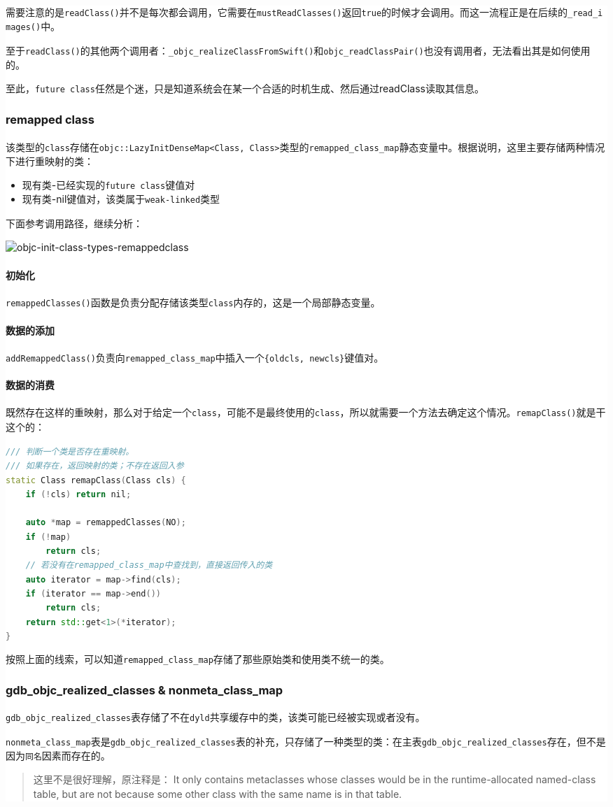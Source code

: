 需要注意的是`readClass()`并不是每次都会调用，它需要在`mustReadClasses()`返回`true`的时候才会调用。而这一流程正是在后续的`_read_images()`中。

至于`readClass()`的其他两个调用者：`_objc_realizeClassFromSwift()`和`objc_readClassPair()`也没有调用者，无法看出其是如何使用的。

至此，`future class`任然是个迷，只是知道系统会在某一个合适的时机生成、然后通过readClass读取其信息。

### remapped class

该类型的`class`存储在`objc::LazyInitDenseMap<Class, Class>`类型的`remapped_class_map`静态变量中。根据说明，这里主要存储两种情况下进行重映射的类：

* 现有类-已经实现的`future class`键值对
* 现有类-nil键值对，该类属于`weak-linked`类型

下面参考调用路径，继续分析：

![objc-init-class-types-remappedclass](media/objc-init-class-types-remappedclass.png)

#### 初始化

`remappedClasses()`函数是负责分配存储该类型`class`内存的，这是一个局部静态变量。

#### 数据的添加
`addRemappedClass()`负责向`remapped_class_map`中插入一个`{oldcls, newcls}`键值对。

#### 数据的消费
既然存在这样的重映射，那么对于给定一个`class`，可能不是最终使用的`class`，所以就需要一个方法去确定这个情况。`remapClass()`就是干这个的：

```c++
/// 判断一个类是否存在重映射。
/// 如果存在，返回映射的类；不存在返回入参
static Class remapClass(Class cls) {
    if (!cls) return nil;

    auto *map = remappedClasses(NO);
    if (!map)
        return cls;
    // 若没有在remapped_class_map中查找到，直接返回传入的类
    auto iterator = map->find(cls);
    if (iterator == map->end())
        return cls;
    return std::get<1>(*iterator);
}
```

按照上面的线索，可以知道`remapped_class_map`存储了那些原始类和使用类不统一的类。

### gdb_objc_realized_classes & nonmeta_class_map

`gdb_objc_realized_classes`表存储了不在`dyld`共享缓存中的类，该类可能已经被实现或者没有。

`nonmeta_class_map`表是`gdb_objc_realized_classes`表的补充，只存储了一种类型的类：在主表`gdb_objc_realized_classes`存在，但不是因为`同名`因素而存在的。
> 这里不是很好理解，原注释是： It only contains metaclasses whose classes would be in the runtime-allocated named-class table, but are not because some other class with the same name is in that table.
